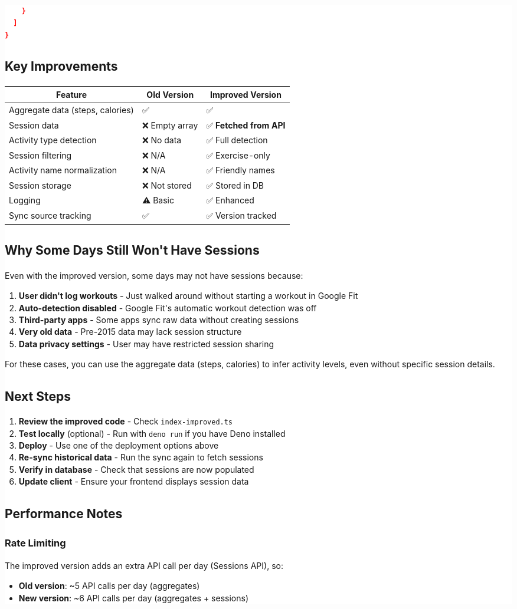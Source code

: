 ```json
    }
  ]
}
```

## Key Improvements

| Feature | Old Version | Improved Version |
|---------|-------------|------------------|
| Aggregate data (steps, calories) | ✅ | ✅ |
| Session data | ❌ Empty array | ✅ **Fetched from API** |
| Activity type detection | ❌ No data | ✅ Full detection |
| Session filtering | ❌ N/A | ✅ Exercise-only |
| Activity name normalization | ❌ N/A | ✅ Friendly names |
| Session storage | ❌ Not stored | ✅ Stored in DB |
| Logging | ⚠️ Basic | ✅ Enhanced |
| Sync source tracking | ✅ | ✅ Version tracked |

## Why Some Days Still Won't Have Sessions

Even with the improved version, some days may not have sessions because:

1. **User didn't log workouts** - Just walked around without starting a workout in Google Fit
2. **Auto-detection disabled** - Google Fit's automatic workout detection was off
3. **Third-party apps** - Some apps sync raw data without creating sessions
4. **Very old data** - Pre-2015 data may lack session structure
5. **Data privacy settings** - User may have restricted session sharing

For these cases, you can use the aggregate data (steps, calories) to infer activity levels, even without specific session details.

## Next Steps

1. **Review the improved code** - Check `index-improved.ts`
2. **Test locally** (optional) - Run with `deno run` if you have Deno installed
3. **Deploy** - Use one of the deployment options above
4. **Re-sync historical data** - Run the sync again to fetch sessions
5. **Verify in database** - Check that sessions are now populated
6. **Update client** - Ensure your frontend displays session data

## Performance Notes

### Rate Limiting
The improved version adds an extra API call per day (Sessions API), so:
- **Old version**: ~5 API calls per day (aggregates)
- **New version**: ~6 API calls per day (aggregates + sessions)
